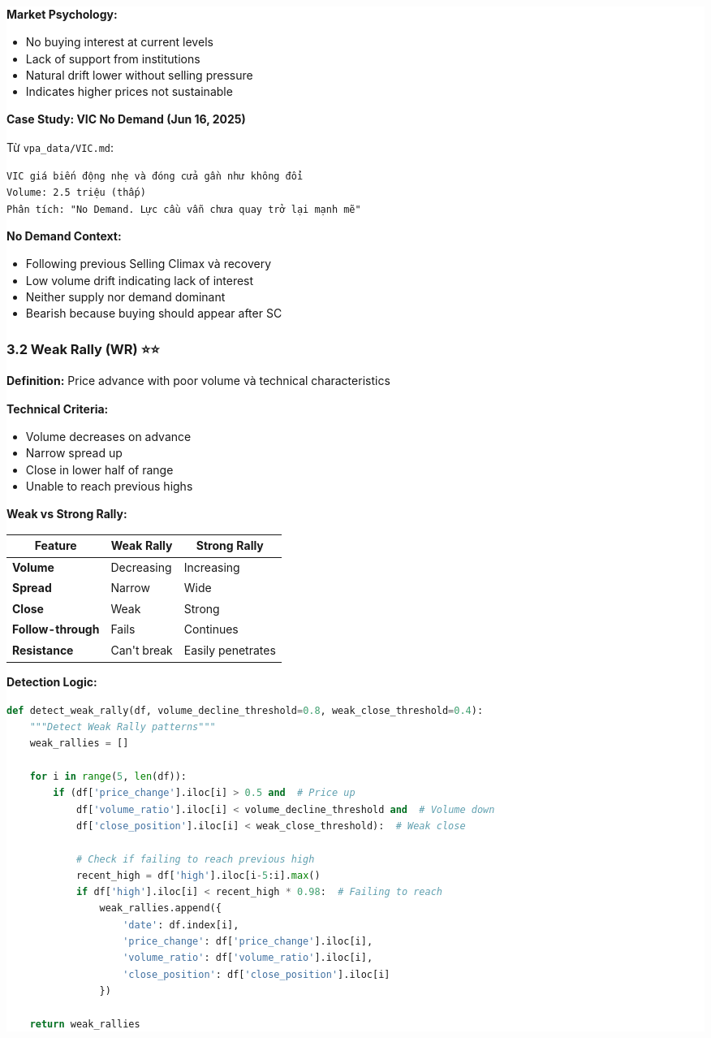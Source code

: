 **Market Psychology:**
- No buying interest at current levels
- Lack of support from institutions
- Natural drift lower without selling pressure
- Indicates higher prices not sustainable

**Case Study: VIC No Demand (Jun 16, 2025)**

Từ `vpa_data/VIC.md`:
```
VIC giá biến động nhẹ và đóng cửa gần như không đổi
Volume: 2.5 triệu (thấp)
Phân tích: "No Demand. Lực cầu vẫn chưa quay trở lại mạnh mẽ"
```

**No Demand Context:**
- Following previous Selling Climax và recovery
- Low volume drift indicating lack of interest
- Neither supply nor demand dominant
- Bearish because buying should appear after SC

### 3.2 Weak Rally (WR) ⭐⭐

**Definition:** Price advance with poor volume và technical characteristics

**Technical Criteria:**
- Volume decreases on advance
- Narrow spread up
- Close in lower half of range
- Unable to reach previous highs

**Weak vs Strong Rally:**

| Feature | Weak Rally | Strong Rally |
|---------|------------|--------------|
| **Volume** | Decreasing | Increasing |
| **Spread** | Narrow | Wide |
| **Close** | Weak | Strong |
| **Follow-through** | Fails | Continues |
| **Resistance** | Can't break | Easily penetrates |

**Detection Logic:**
```python
def detect_weak_rally(df, volume_decline_threshold=0.8, weak_close_threshold=0.4):
    """Detect Weak Rally patterns"""
    weak_rallies = []
    
    for i in range(5, len(df)):
        if (df['price_change'].iloc[i] > 0.5 and  # Price up
            df['volume_ratio'].iloc[i] < volume_decline_threshold and  # Volume down
            df['close_position'].iloc[i] < weak_close_threshold):  # Weak close
            
            # Check if failing to reach previous high
            recent_high = df['high'].iloc[i-5:i].max()
            if df['high'].iloc[i] < recent_high * 0.98:  # Failing to reach
                weak_rallies.append({
                    'date': df.index[i],
                    'price_change': df['price_change'].iloc[i],
                    'volume_ratio': df['volume_ratio'].iloc[i],
                    'close_position': df['close_position'].iloc[i]
                })
    
    return weak_rallies
```
